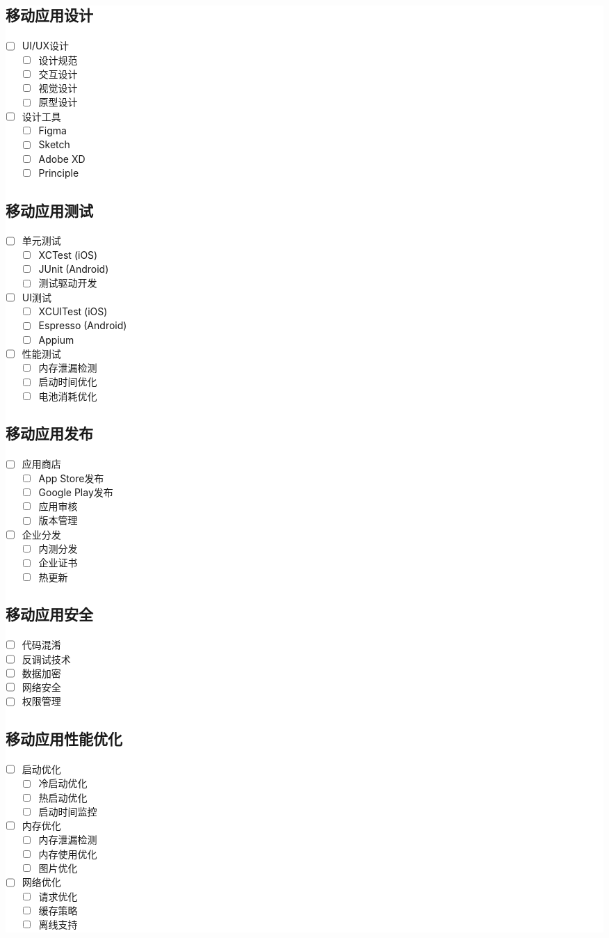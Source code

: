 ## 移动应用设计
- [ ] UI/UX设计
  - [ ] 设计规范
  - [ ] 交互设计
  - [ ] 视觉设计
  - [ ] 原型设计
- [ ] 设计工具
  - [ ] Figma
  - [ ] Sketch
  - [ ] Adobe XD
  - [ ] Principle

## 移动应用测试
- [ ] 单元测试
  - [ ] XCTest (iOS)
  - [ ] JUnit (Android)
  - [ ] 测试驱动开发
- [ ] UI测试
  - [ ] XCUITest (iOS)
  - [ ] Espresso (Android)
  - [ ] Appium
- [ ] 性能测试
  - [ ] 内存泄漏检测
  - [ ] 启动时间优化
  - [ ] 电池消耗优化

## 移动应用发布
- [ ] 应用商店
  - [ ] App Store发布
  - [ ] Google Play发布
  - [ ] 应用审核
  - [ ] 版本管理
- [ ] 企业分发
  - [ ] 内测分发
  - [ ] 企业证书
  - [ ] 热更新

## 移动应用安全
- [ ] 代码混淆
- [ ] 反调试技术
- [ ] 数据加密
- [ ] 网络安全
- [ ] 权限管理

## 移动应用性能优化
- [ ] 启动优化
  - [ ] 冷启动优化
  - [ ] 热启动优化
  - [ ] 启动时间监控
- [ ] 内存优化
  - [ ] 内存泄漏检测
  - [ ] 内存使用优化
  - [ ] 图片优化
- [ ] 网络优化
  - [ ] 请求优化
  - [ ] 缓存策略
  - [ ] 离线支持
